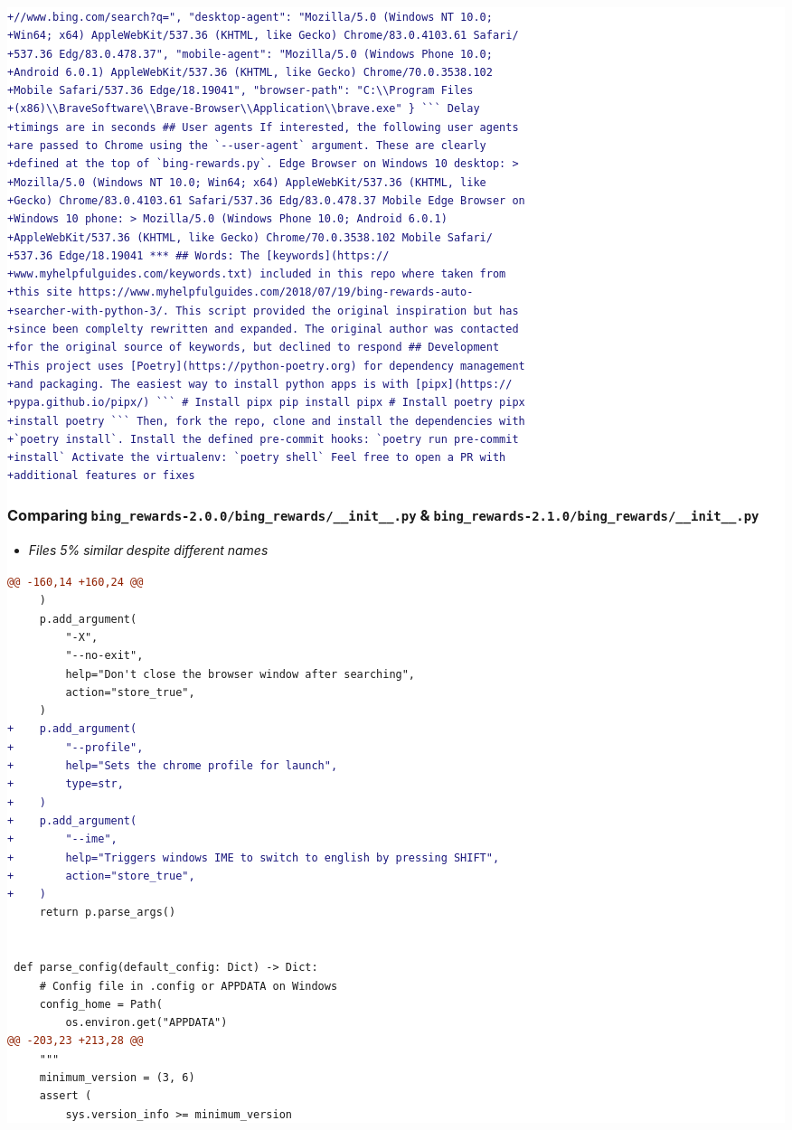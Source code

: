 ```diff
+//www.bing.com/search?q=", "desktop-agent": "Mozilla/5.0 (Windows NT 10.0;
+Win64; x64) AppleWebKit/537.36 (KHTML, like Gecko) Chrome/83.0.4103.61 Safari/
+537.36 Edg/83.0.478.37", "mobile-agent": "Mozilla/5.0 (Windows Phone 10.0;
+Android 6.0.1) AppleWebKit/537.36 (KHTML, like Gecko) Chrome/70.0.3538.102
+Mobile Safari/537.36 Edge/18.19041", "browser-path": "C:\\Program Files
+(x86)\\BraveSoftware\\Brave-Browser\\Application\\brave.exe" } ``` Delay
+timings are in seconds ## User agents If interested, the following user agents
+are passed to Chrome using the `--user-agent` argument. These are clearly
+defined at the top of `bing-rewards.py`. Edge Browser on Windows 10 desktop: >
+Mozilla/5.0 (Windows NT 10.0; Win64; x64) AppleWebKit/537.36 (KHTML, like
+Gecko) Chrome/83.0.4103.61 Safari/537.36 Edg/83.0.478.37 Mobile Edge Browser on
+Windows 10 phone: > Mozilla/5.0 (Windows Phone 10.0; Android 6.0.1)
+AppleWebKit/537.36 (KHTML, like Gecko) Chrome/70.0.3538.102 Mobile Safari/
+537.36 Edge/18.19041 *** ## Words: The [keywords](https://
+www.myhelpfulguides.com/keywords.txt) included in this repo where taken from
+this site https://www.myhelpfulguides.com/2018/07/19/bing-rewards-auto-
+searcher-with-python-3/. This script provided the original inspiration but has
+since been complelty rewritten and expanded. The original author was contacted
+for the original source of keywords, but declined to respond ## Development
+This project uses [Poetry](https://python-poetry.org) for dependency management
+and packaging. The easiest way to install python apps is with [pipx](https://
+pypa.github.io/pipx/) ``` # Install pipx pip install pipx # Install poetry pipx
+install poetry ``` Then, fork the repo, clone and install the dependencies with
+`poetry install`. Install the defined pre-commit hooks: `poetry run pre-commit
+install` Activate the virtualenv: `poetry shell` Feel free to open a PR with
+additional features or fixes
```

### Comparing `bing_rewards-2.0.0/bing_rewards/__init__.py` & `bing_rewards-2.1.0/bing_rewards/__init__.py`

 * *Files 5% similar despite different names*

```diff
@@ -160,14 +160,24 @@
     )
     p.add_argument(
         "-X",
         "--no-exit",
         help="Don't close the browser window after searching",
         action="store_true",
     )
+    p.add_argument(
+        "--profile",
+        help="Sets the chrome profile for launch",
+        type=str,
+    )
+    p.add_argument(
+        "--ime",
+        help="Triggers windows IME to switch to english by pressing SHIFT",
+        action="store_true",
+    )
     return p.parse_args()
 
 
 def parse_config(default_config: Dict) -> Dict:
     # Config file in .config or APPDATA on Windows
     config_home = Path(
         os.environ.get("APPDATA")
@@ -203,23 +213,28 @@
     """
     minimum_version = (3, 6)
     assert (
         sys.version_info >= minimum_version
```